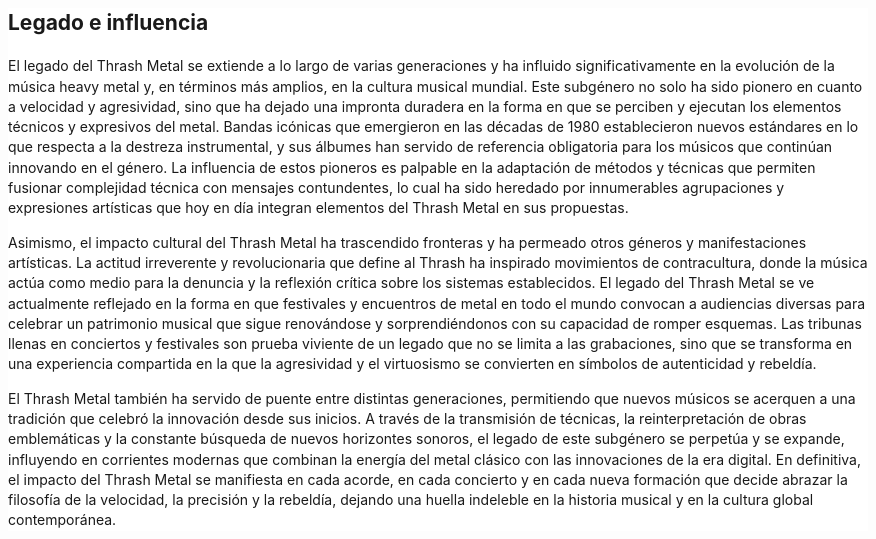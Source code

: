
## Legado e influencia

El legado del Thrash Metal se extiende a lo largo de varias generaciones y ha influido significativamente en la evolución de la música heavy metal y, en términos más amplios, en la cultura musical mundial. Este subgénero no solo ha sido pionero en cuanto a velocidad y agresividad, sino que ha dejado una impronta duradera en la forma en que se perciben y ejecutan los elementos técnicos y expresivos del metal. Bandas icónicas que emergieron en las décadas de 1980 establecieron nuevos estándares en lo que respecta a la destreza instrumental, y sus álbumes han servido de referencia obligatoria para los músicos que continúan innovando en el género. La influencia de estos pioneros es palpable en la adaptación de métodos y técnicas que permiten fusionar complejidad técnica con mensajes contundentes, lo cual ha sido heredado por innumerables agrupaciones y expresiones artísticas que hoy en día integran elementos del Thrash Metal en sus propuestas.  
  
Asimismo, el impacto cultural del Thrash Metal ha trascendido fronteras y ha permeado otros géneros y manifestaciones artísticas. La actitud irreverente y revolucionaria que define al Thrash ha inspirado movimientos de contracultura, donde la música actúa como medio para la denuncia y la reflexión crítica sobre los sistemas establecidos. El legado del Thrash Metal se ve actualmente reflejado en la forma en que festivales y encuentros de metal en todo el mundo convocan a audiencias diversas para celebrar un patrimonio musical que sigue renovándose y sorprendiéndonos con su capacidad de romper esquemas. Las tribunas llenas en conciertos y festivales son prueba viviente de un legado que no se limita a las grabaciones, sino que se transforma en una experiencia compartida en la que la agresividad y el virtuosismo se convierten en símbolos de autenticidad y rebeldía.  
  
El Thrash Metal también ha servido de puente entre distintas generaciones, permitiendo que nuevos músicos se acerquen a una tradición que celebró la innovación desde sus inicios. A través de la transmisión de técnicas, la reinterpretación de obras emblemáticas y la constante búsqueda de nuevos horizontes sonoros, el legado de este subgénero se perpetúa y se expande, influyendo en corrientes modernas que combinan la energía del metal clásico con las innovaciones de la era digital. En definitiva, el impacto del Thrash Metal se manifiesta en cada acorde, en cada concierto y en cada nueva formación que decide abrazar la filosofía de la velocidad, la precisión y la rebeldía, dejando una huella indeleble en la historia musical y en la cultura global contemporánea.
